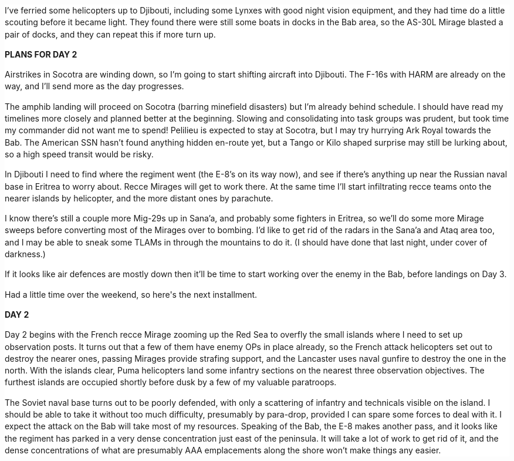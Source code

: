 I’ve ferried some helicopters up to Djibouti, including some Lynxes with
good night vision equipment, and they had time do a little scouting
before it became light. They found there were still some boats in docks
in the Bab area, so the AS-30L Mirage blasted a pair of docks, and they
can repeat this if more turn up.

**PLANS FOR DAY 2**

Airstrikes in Socotra are winding down, so I’m going to start shifting
aircraft into Djibouti. The F-16s with HARM are already on the way, and
I’ll send more as the day progresses.

The amphib landing will proceed on Socotra (barring minefield disasters)
but I’m already behind schedule. I should have read my timelines more
closely and planned better at the beginning. Slowing and consolidating
into task groups was prudent, but took time my commander did not want me
to spend\! Pelilieu is expected to stay at Socotra, but I may try
hurrying Ark Royal towards the Bab. The American SSN hasn’t found
anything hidden en-route yet, but a Tango or Kilo shaped surprise may
still be lurking about, so a high speed transit would be risky.

In Djibouti I need to find where the regiment went (the E-8’s on its way
now), and see if there’s anything up near the Russian naval base in
Eritrea to worry about. Recce Mirages will get to work there. At the
same time I’ll start infiltrating recce teams onto the nearer islands by
helicopter, and the more distant ones by parachute.

I know there’s still a couple more Mig-29s up in Sana’a, and probably
some fighters in Eritrea, so we’ll do some more Mirage sweeps before
converting most of the Mirages over to bombing. I’d like to get rid of
the radars in the Sana’a and Ataq area too, and I may be able to sneak
some TLAMs in through the mountains to do it. (I should have done that
last night, under cover of darkness.)

If it looks like air defences are mostly down then it’ll be time to
start working over the enemy in the Bab, before landings on Day 3.

Had a little time over the weekend, so here's the next installment.

**DAY 2**

Day 2 begins with the French recce Mirage zooming up the Red Sea to
overfly the small islands where I need to set up observation posts. It
turns out that a few of them have enemy OPs in place already, so the
French attack helicopters set out to destroy the nearer ones, passing
Mirages provide strafing support, and the Lancaster uses naval gunfire
to destroy the one in the north. With the islands clear, Puma
helicopters land some infantry sections on the nearest three observation
objectives. The furthest islands are occupied shortly before dusk by a
few of my valuable paratroops.

The Soviet naval base turns out to be poorly defended, with only a
scattering of infantry and technicals visible on the island. I should be
able to take it without too much difficulty, presumably by para-drop,
provided I can spare some forces to deal with it. I expect the attack on
the Bab will take most of my resources. Speaking of the Bab, the E-8
makes another pass, and it looks like the regiment has parked in a very
dense concentration just east of the peninsula. It will take a lot of
work to get rid of it, and the dense concentrations of what are
presumably AAA emplacements along the shore won’t make things any
easier.
